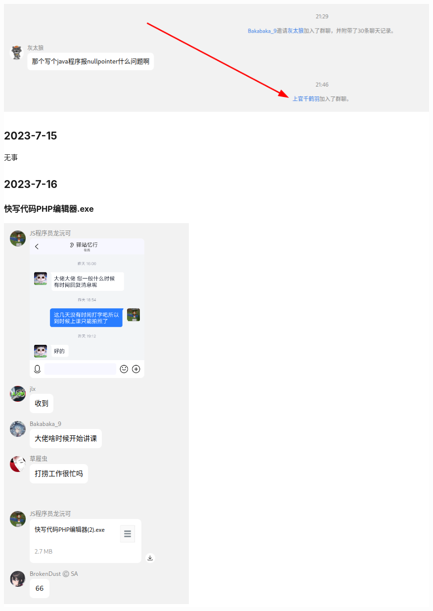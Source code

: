 ![descript](/others/程杰列传/20240217202250_119.png)

## 2023\-7\-15

无事

## 2023\-7\-16

### 快写代码PHP编辑器\.exe

![descript](/others/程杰列传/20240217202250_120.png)
